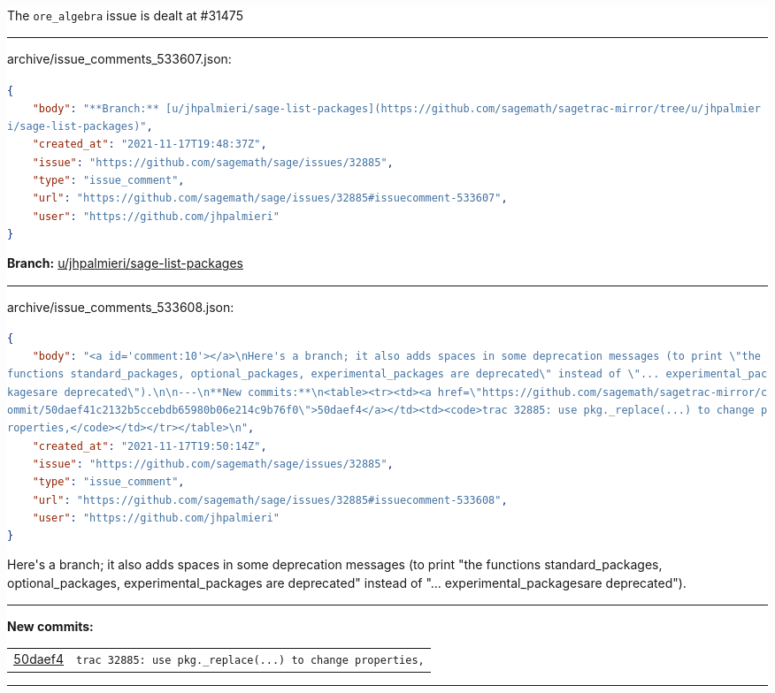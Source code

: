 <a id='comment:8'></a>
The `ore_algebra` issue is dealt at #31475



---

archive/issue_comments_533607.json:
```json
{
    "body": "**Branch:** [u/jhpalmieri/sage-list-packages](https://github.com/sagemath/sagetrac-mirror/tree/u/jhpalmieri/sage-list-packages)",
    "created_at": "2021-11-17T19:48:37Z",
    "issue": "https://github.com/sagemath/sage/issues/32885",
    "type": "issue_comment",
    "url": "https://github.com/sagemath/sage/issues/32885#issuecomment-533607",
    "user": "https://github.com/jhpalmieri"
}
```

**Branch:** [u/jhpalmieri/sage-list-packages](https://github.com/sagemath/sagetrac-mirror/tree/u/jhpalmieri/sage-list-packages)



---

archive/issue_comments_533608.json:
```json
{
    "body": "<a id='comment:10'></a>\nHere's a branch; it also adds spaces in some deprecation messages (to print \"the functions standard_packages, optional_packages, experimental_packages are deprecated\" instead of \"... experimental_packagesare deprecated\").\n\n---\n**New commits:**\n<table><tr><td><a href=\"https://github.com/sagemath/sagetrac-mirror/commit/50daef41c2132b5ccebdb65980b06e214c9b76f0\">50daef4</a></td><td><code>trac 32885: use pkg._replace(...) to change properties,</code></td></tr></table>\n",
    "created_at": "2021-11-17T19:50:14Z",
    "issue": "https://github.com/sagemath/sage/issues/32885",
    "type": "issue_comment",
    "url": "https://github.com/sagemath/sage/issues/32885#issuecomment-533608",
    "user": "https://github.com/jhpalmieri"
}
```

<a id='comment:10'></a>
Here's a branch; it also adds spaces in some deprecation messages (to print "the functions standard_packages, optional_packages, experimental_packages are deprecated" instead of "... experimental_packagesare deprecated").

---
**New commits:**
<table><tr><td><a href="https://github.com/sagemath/sagetrac-mirror/commit/50daef41c2132b5ccebdb65980b06e214c9b76f0">50daef4</a></td><td><code>trac 32885: use pkg._replace(...) to change properties,</code></td></tr></table>




---